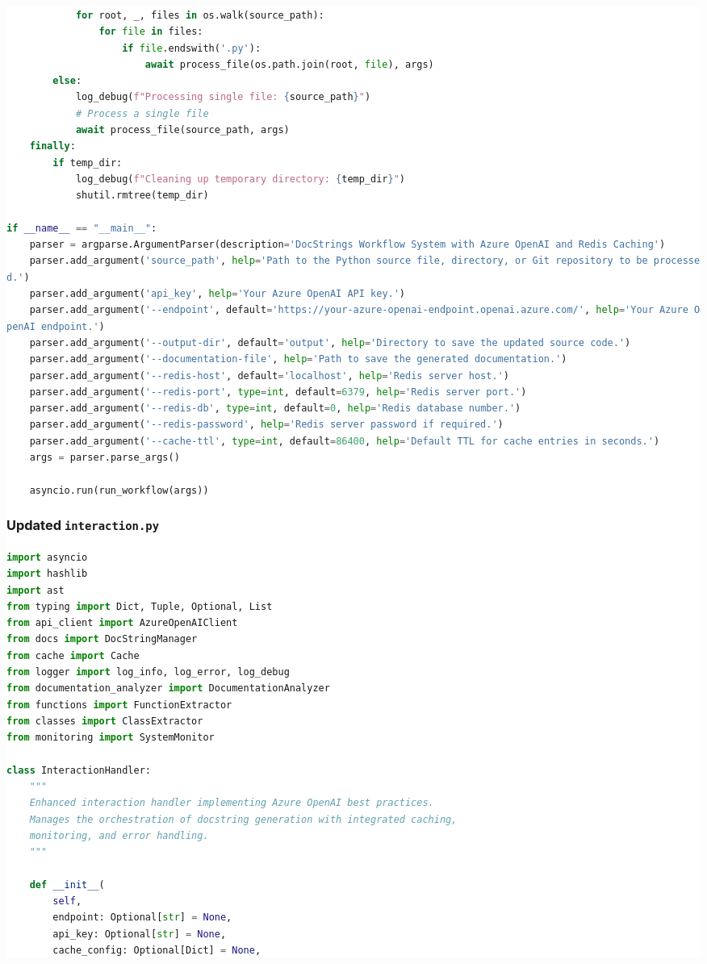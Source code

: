 ```python
            for root, _, files in os.walk(source_path):
                for file in files:
                    if file.endswith('.py'):
                        await process_file(os.path.join(root, file), args)
        else:
            log_debug(f"Processing single file: {source_path}")
            # Process a single file
            await process_file(source_path, args)
    finally:
        if temp_dir:
            log_debug(f"Cleaning up temporary directory: {temp_dir}")
            shutil.rmtree(temp_dir)

if __name__ == "__main__":
    parser = argparse.ArgumentParser(description='DocStrings Workflow System with Azure OpenAI and Redis Caching')
    parser.add_argument('source_path', help='Path to the Python source file, directory, or Git repository to be processed.')
    parser.add_argument('api_key', help='Your Azure OpenAI API key.')
    parser.add_argument('--endpoint', default='https://your-azure-openai-endpoint.openai.azure.com/', help='Your Azure OpenAI endpoint.')
    parser.add_argument('--output-dir', default='output', help='Directory to save the updated source code.')
    parser.add_argument('--documentation-file', help='Path to save the generated documentation.')
    parser.add_argument('--redis-host', default='localhost', help='Redis server host.')
    parser.add_argument('--redis-port', type=int, default=6379, help='Redis server port.')
    parser.add_argument('--redis-db', type=int, default=0, help='Redis database number.')
    parser.add_argument('--redis-password', help='Redis server password if required.')
    parser.add_argument('--cache-ttl', type=int, default=86400, help='Default TTL for cache entries in seconds.')
    args = parser.parse_args()

    asyncio.run(run_workflow(args))
```

### Updated `interaction.py`

```python
import asyncio
import hashlib
import ast
from typing import Dict, Tuple, Optional, List
from api_client import AzureOpenAIClient
from docs import DocStringManager
from cache import Cache
from logger import log_info, log_error, log_debug
from documentation_analyzer import DocumentationAnalyzer
from functions import FunctionExtractor
from classes import ClassExtractor
from monitoring import SystemMonitor

class InteractionHandler:
    """
    Enhanced interaction handler implementing Azure OpenAI best practices.
    Manages the orchestration of docstring generation with integrated caching,
    monitoring, and error handling.
    """

    def __init__(
        self,
        endpoint: Optional[str] = None,
        api_key: Optional[str] = None,
        cache_config: Optional[Dict] = None,
```